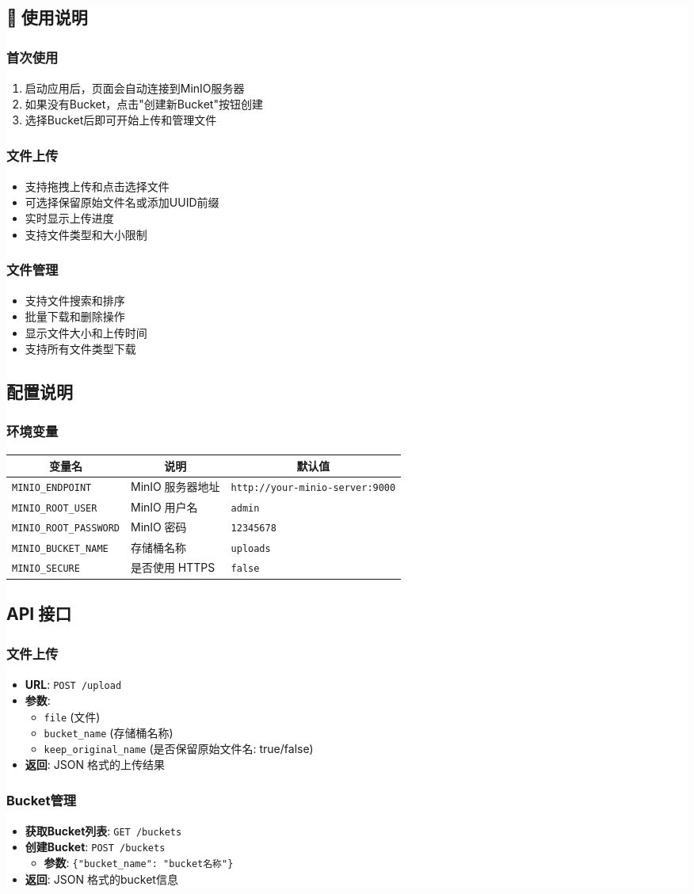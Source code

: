 ## 📖 使用说明

### 首次使用
1. 启动应用后，页面会自动连接到MinIO服务器
2. 如果没有Bucket，点击"创建新Bucket"按钮创建
3. 选择Bucket后即可开始上传和管理文件

### 文件上传
- 支持拖拽上传和点击选择文件
- 可选择保留原始文件名或添加UUID前缀
- 实时显示上传进度
- 支持文件类型和大小限制

### 文件管理
- 支持文件搜索和排序
- 批量下载和删除操作
- 显示文件大小和上传时间
- 支持所有文件类型下载

## 配置说明

### 环境变量

| 变量名 | 说明 | 默认值 |
|--------|------|--------|
| `MINIO_ENDPOINT` | MinIO 服务器地址 | `http://your-minio-server:9000` |
| `MINIO_ROOT_USER` | MinIO 用户名 | `admin` |
| `MINIO_ROOT_PASSWORD` | MinIO 密码 | `12345678` |
| `MINIO_BUCKET_NAME` | 存储桶名称 | `uploads` |
| `MINIO_SECURE` | 是否使用 HTTPS | `false` |

## API 接口

### 文件上传
- **URL**: `POST /upload`
- **参数**: 
  - `file` (文件)
  - `bucket_name` (存储桶名称)
  - `keep_original_name` (是否保留原始文件名: true/false)
- **返回**: JSON 格式的上传结果

### Bucket管理
- **获取Bucket列表**: `GET /buckets`
- **创建Bucket**: `POST /buckets`
  - **参数**: `{"bucket_name": "bucket名称"}`
- **返回**: JSON 格式的bucket信息
